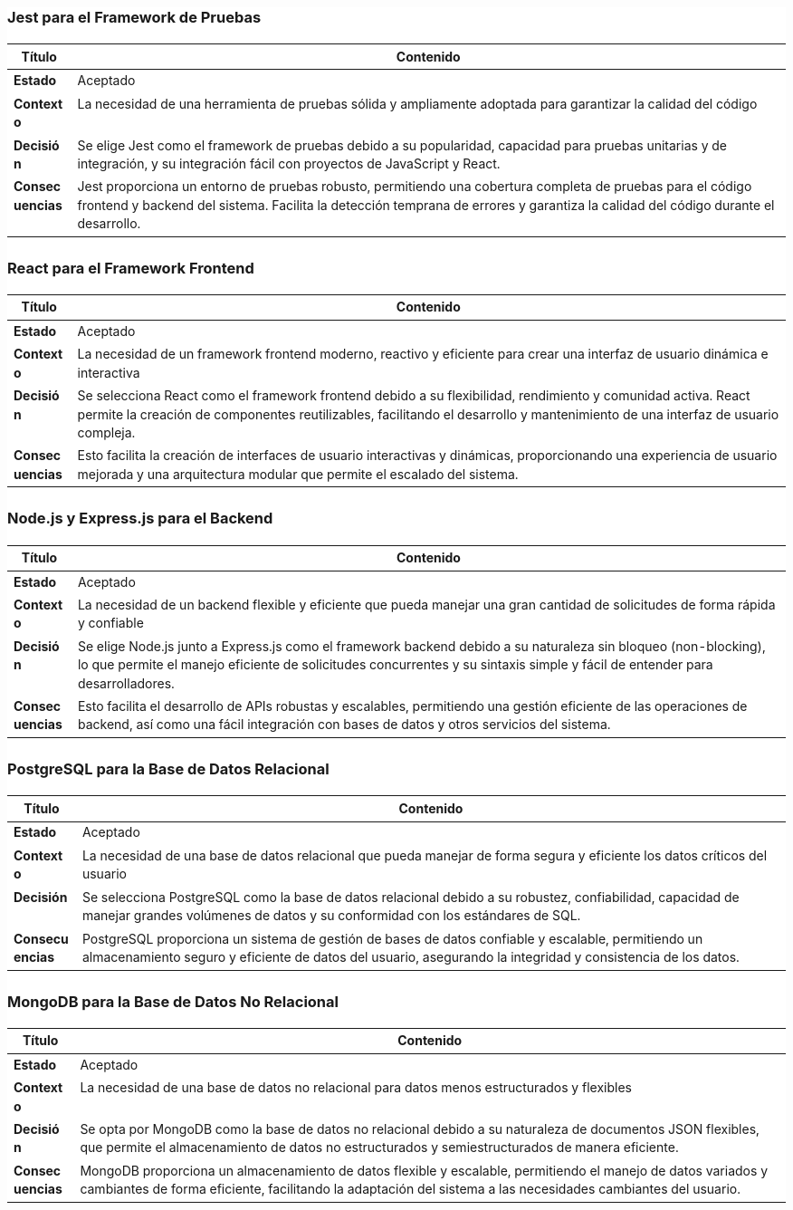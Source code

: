 ### Jest para el Framework de Pruebas

| Título | Contenido |
|-------|---------|
| **Estado** | Aceptado |
| **Contexto** | La necesidad de una herramienta de pruebas sólida y ampliamente adoptada para garantizar la calidad del código |
| **Decisión** | Se elige Jest como el framework de pruebas debido a su popularidad, capacidad para pruebas unitarias y de integración, y su integración fácil con proyectos de JavaScript y React. |
| **Consecuencias** | Jest proporciona un entorno de pruebas robusto, permitiendo una cobertura completa de pruebas para el código frontend y backend del sistema. Facilita la detección temprana de errores y garantiza la calidad del código durante el desarrollo. |

### React para el Framework Frontend

| Título | Contenido |
|-------|---------|
| **Estado** | Aceptado |
| **Contexto** | La necesidad de un framework frontend moderno, reactivo y eficiente para crear una interfaz de usuario dinámica e interactiva |
| **Decisión** | Se selecciona React como el framework frontend debido a su flexibilidad, rendimiento y comunidad activa. React permite la creación de componentes reutilizables, facilitando el desarrollo y mantenimiento de una interfaz de usuario compleja. |
| **Consecuencias** | Esto facilita la creación de interfaces de usuario interactivas y dinámicas, proporcionando una experiencia de usuario mejorada y una arquitectura modular que permite el escalado del sistema. |

### Node.js y Express.js para el Backend

| Título | Contenido |
|-------|---------|
| **Estado** | Aceptado |
| **Contexto** | La necesidad de un backend flexible y eficiente que pueda manejar una gran cantidad de solicitudes de forma rápida y confiable |
| **Decisión** | Se elige Node.js junto a Express.js como el framework backend debido a su naturaleza sin bloqueo (non-blocking), lo que permite el manejo eficiente de solicitudes concurrentes y su sintaxis simple y fácil de entender para desarrolladores. |
| **Consecuencias** | Esto facilita el desarrollo de APIs robustas y escalables, permitiendo una gestión eficiente de las operaciones de backend, así como una fácil integración con bases de datos y otros servicios del sistema. |


### PostgreSQL para la Base de Datos Relacional

| Título | Contenido |
|-------|---------|
| **Estado** | Aceptado |
| **Contexto** | La necesidad de una base de datos relacional que pueda manejar de forma segura y eficiente los datos críticos del usuario |
| **Decisión** | Se selecciona PostgreSQL como la base de datos relacional debido a su robustez, confiabilidad, capacidad de manejar grandes volúmenes de datos y su conformidad con los estándares de SQL. |
| **Consecuencias** | PostgreSQL proporciona un sistema de gestión de bases de datos confiable y escalable, permitiendo un almacenamiento seguro y eficiente de datos del usuario, asegurando la integridad y consistencia de los datos. |

### MongoDB para la Base de Datos No Relacional

| Título | Contenido |
|-------|---------|
| **Estado** | Aceptado |
| **Contexto** | La necesidad de una base de datos no relacional para datos menos estructurados y flexibles |
| **Decisión** | Se opta por MongoDB como la base de datos no relacional debido a su naturaleza de documentos JSON flexibles, que permite el almacenamiento de datos no estructurados y semiestructurados de manera eficiente. |
| **Consecuencias** | MongoDB proporciona un almacenamiento de datos flexible y escalable, permitiendo el manejo de datos variados y cambiantes de forma eficiente, facilitando la adaptación del sistema a las necesidades cambiantes del usuario. |
